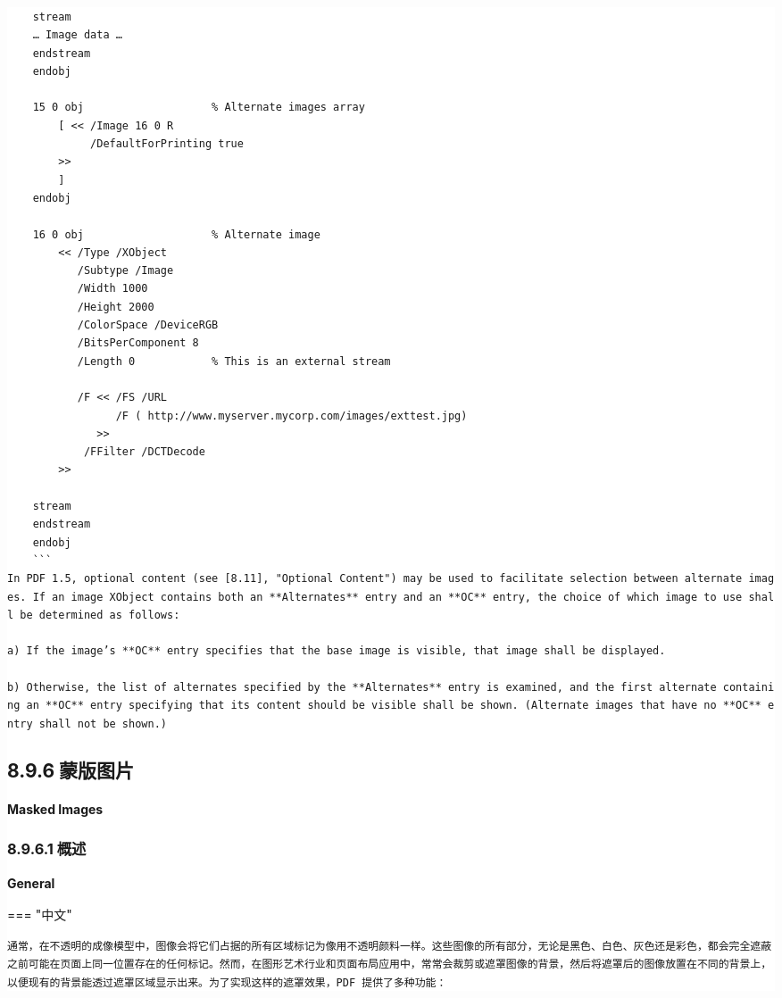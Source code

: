         stream
        … Image data …
        endstream
        endobj

        15 0 obj                    % Alternate images array
            [ << /Image 16 0 R
                 /DefaultForPrinting true
            >>
            ]
        endobj

        16 0 obj                    % Alternate image
            << /Type /XObject
               /Subtype /Image
               /Width 1000
               /Height 2000
               /ColorSpace /DeviceRGB
               /BitsPerComponent 8
               /Length 0            % This is an external stream

               /F << /FS /URL
                     /F ( http://www.myserver.mycorp.com/images/exttest.jpg)
                  >>
                /FFilter /DCTDecode
            >>
        
        stream
        endstream
        endobj
        ```
    In PDF 1.5, optional content (see [8.11], "Optional Content") may be used to facilitate selection between alternate images. If an image XObject contains both an **Alternates** entry and an **OC** entry, the choice of which image to use shall be determined as follows:
    
    a) If the image’s **OC** entry specifies that the base image is visible, that image shall be displayed.
    
    b) Otherwise, the list of alternates specified by the **Alternates** entry is examined, and the first alternate containing an **OC** entry specifying that its content should be visible shall be shown. (Alternate images that have no **OC** entry shall not be shown.)

## 8.9.6 蒙版图片

**Masked Images**

### 8.9.6.1 概述

**General**

=== "中文"

    通常，在不透明的成像模型中，图像会将它们占据的所有区域标记为像用不透明颜料一样。这些图像的所有部分，无论是黑色、白色、灰色还是彩色，都会完全遮蔽之前可能在页面上同一位置存在的任何标记。然而，在图形艺术行业和页面布局应用中，常常会裁剪或遮罩图像的背景，然后将遮罩后的图像放置在不同的背景上，以便现有的背景能透过遮罩区域显示出来。为了实现这样的遮罩效果，PDF 提供了多种功能：
    

[8.3]: ./s3.md
[8.6]: ./s6.md
[8.8]: ./s8.md
[8.11]: ./s11.md
[8.3.4]: ./s3.md#834-变换矩阵
[7.3.8]: ../c7/s3.md#738-流对象
[7.4.9]: ../c7/s4.md#749-jpxdecode-过滤器
[7.8.3]: ../c7/s8.md#783-资源字典
[8.9.5]: ../c8/s9.md#895-图片字典
[8.9.6]: ./s9.md#896-蒙版图片
[8.9.7]: ./s9.md#897-内联图像
[9.6.5]: ../c9/s6.md#965-type-3-字体
[8.11.2]: ./s11.md#8112-可选内容组
[12.3.4]: ../c12/s3.md#1234-缩略图
[14.10.6]: ../c14/s10.md#14106-与网页捕获相关的对象属性
[14.11.7]: ../c14/s11.md#14117-开放印前接口-opi
[14.3.2]: ../c14/s3.md#1432-元数据流
[8.9.5.2]: ./s9.md#8952-解码数组
[8.9.5.3]: ./s9.md#8953-图片插值
[8.9.5.4]: ./s9.md#8954-替代图片
[8.6.5.8]: ./s6.md#8658-渲染目标
[8.9.6.2]: ./s9.md#8962-模板蒙板
[8.9.6.3]: ./s9.md#8963-显式掩蔽
[8.9.6.4]: ./s9.md#8964-色彩键遮罩
[8.6.6.3]: ./s6.md#8663-索引颜色空间
[8.11.2.2]: ./s11.md#81122-可选内容会员词典
[11.6.5.3]: ../c11/s6.md#11653-软蒙版图像
[14.7.4.4]: ../c14/s7.md#14744-从内容项中查找结构元素